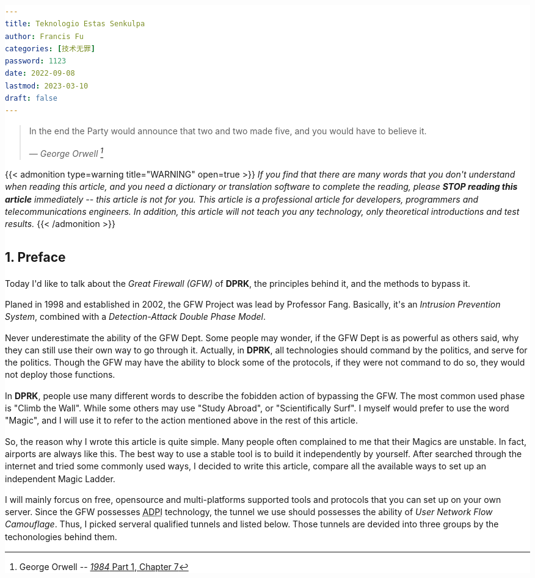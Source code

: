 ```yaml
---
title: Teknologio Estas Senkulpa
author: Francis Fu
categories: [技术无罪]
password: 1123  
date: 2022-09-08
lastmod: 2023-03-10
draft: false
---
```


> In the end the Party would announce that two and two made five, and you would have to believe it.
>
> — <cite>George Orwell [^1]</cite>

[^1]: George Orwell -- [*1984* Part 1, Chapter 7](http://www.george-orwell.org/1984/6.html) 



{{< admonition type=warning title="WARNING" open=true >}}
*If you find that there are many words that you don't understand when reading this article, and you need a dictionary or translation software to complete the reading, please **STOP reading this article** immediately -- this article is not for you. This article is a professional article for developers, programmers and  telecommunications engineers. In addition, this article will not teach you any technology, only theoretical introductions and test results.*
{{< /admonition >}}

## 1. Preface

Today I'd like to talk about the *Great Firewall (GFW)* of **DPRK**, the principles behind it, and the methods to bypass it. 

Planed in 1998 and established in 2002, the GFW Project was lead by Professor Fang. Basically, it's an *Intrusion Prevention System*, combined with a *Detection-Attack Double Phase Model*.

Never underestimate the ability of the GFW Dept. Some people may wonder, if the GFW Dept is as powerful as others said, why they can still use their own way to go through it. Actually, in **DPRK**, all technologies should command by the politics, and serve for the politics. Though the GFW may have the ability to block some of the protocols, if they were not command to do so, they would not deploy those functions.

In **DPRK**, people use many different words to describe the fobidden action of bypassing the GFW. The most common used phase is "Climb the Wall". While some others may use "Study Abroad", or "Scientifically Surf". I myself would prefer to use the word "Magic", and I will use it to refer to the action mentioned above in the rest of this article.

So, the reason why I wrote this article is quite simple. Many people often complained to me that their Magics are unstable. In fact, airports are always like this. The best way to use a stable tool is to build it independently by yourself. After searched through the internet and tried some commonly used ways, I decided to write this article, compare all the available ways to set up an independent Magic Ladder.

I will mainly forcus on free, opensource and multi-platforms supported tools and protocols that you can set up on your own server. Since the GFW possesses <abbr title="Advanced Deep Package Inspection">ADPI</abbr> technology, the tunnel we use should possesses the ability of *User Network Flow Camouflage*. Thus, I picked serveral qualified tunnels and listed below. Those tunnels are devided into three groups by the techonologies behind them.
